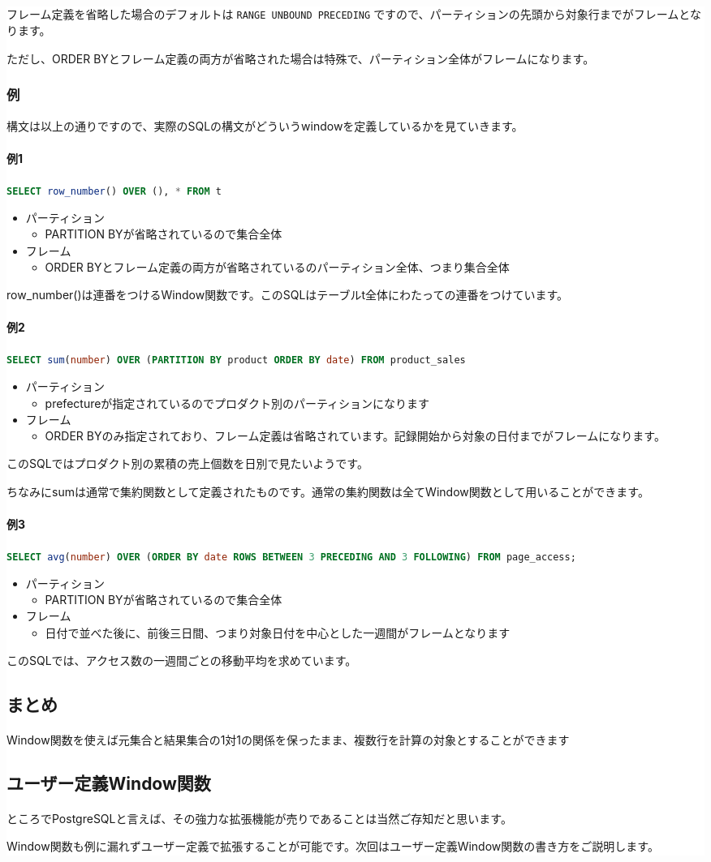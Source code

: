 フレーム定義を省略した場合のデフォルトは `RANGE UNBOUND PRECEDING` ですので、パーティションの先頭から対象行までがフレームとなります。

ただし、ORDER BYとフレーム定義の両方が省略された場合は特殊で、パーティション全体がフレームになります。

### 例

構文は以上の通りですので、実際のSQLの構文がどういうwindowを定義しているかを見ていきます。

#### 例1

```sql
SELECT row_number() OVER (), * FROM t
```

- パーティション
    - PARTITION BYが省略されているので集合全体
- フレーム
    - ORDER BYとフレーム定義の両方が省略されているのパーティション全体、つまり集合全体

row_number()は連番をつけるWindow関数です。このSQLはテーブルt全体にわたっての連番をつけています。

#### 例2

```sql
SELECT sum(number) OVER (PARTITION BY product ORDER BY date) FROM product_sales
```

* パーティション
  * prefectureが指定されているのでプロダクト別のパーティションになります
* フレーム
  * ORDER BYのみ指定されており、フレーム定義は省略されています。記録開始から対象の日付までがフレームになります。

このSQLではプロダクト別の累積の売上個数を日別で見たいようです。

ちなみにsumは通常で集約関数として定義されたものです。通常の集約関数は全てWindow関数として用いることができます。

#### 例3

```sql
SELECT avg(number) OVER (ORDER BY date ROWS BETWEEN 3 PRECEDING AND 3 FOLLOWING) FROM page_access;
```

- パーティション
  - PARTITION BYが省略されているので集合全体
- フレーム
  - 日付で並べた後に、前後三日間、つまり対象日付を中心とした一週間がフレームとなります

このSQLでは、アクセス数の一週間ごとの移動平均を求めています。

## まとめ

Window関数を使えば元集合と結果集合の1対1の関係を保ったまま、複数行を計算の対象とすることができます

## ユーザー定義Window関数

ところでPostgreSQLと言えば、その強力な拡張機能が売りであることは当然ご存知だと思います。

Window関数も例に漏れずユーザー定義で拡張することが可能です。次回はユーザー定義Window関数の書き方をご説明します。
